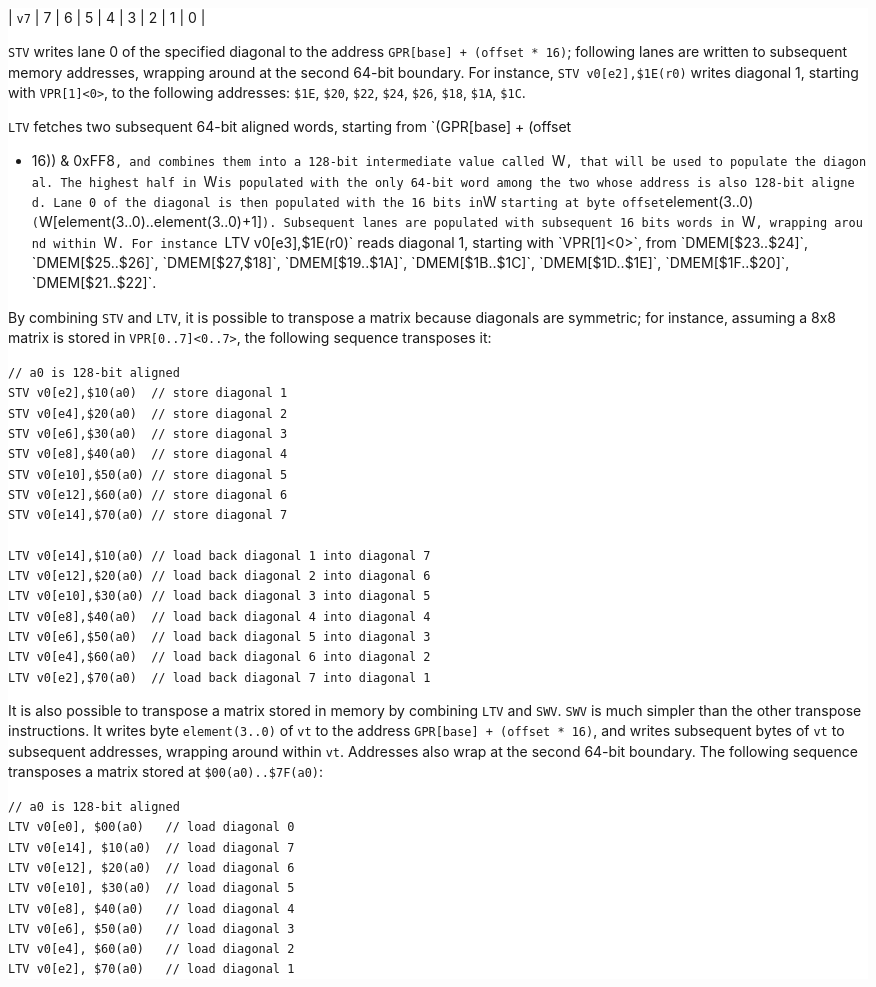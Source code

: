 | `v7` | 7 | 6 | 5 | 4 | 3 | 2 | 1 | 0 |

`STV` writes lane 0 of the specified diagonal to the address `GPR[base] + (offset * 16)`;
following lanes are written to subsequent memory addresses, wrapping around at the
second 64-bit boundary. For instance, `STV v0[e2],$1E(r0)` writes diagonal 1, starting
with `VPR[1]<0>`, to the following addresses: `$1E`, `$20`, `$22`, `$24`, `$26`, `$18`,
`$1A`, `$1C`.

`LTV` fetches two subsequent 64-bit aligned words, starting from `(GPR[base] + (offset
* 16)) & 0xFF8`, and combines them into a 128-bit intermediate value called `W`, that
will be used to populate the diagonal. The highest half in `W` is populated with the
only 64-bit word among the two whose address is also 128-bit aligned. Lane 0 of the
diagonal is then populated with the 16 bits in `W ` starting at byte offset `element(3..0)`
(`W[element(3..0)..element(3..0)+1]`). Subsequent lanes are populated with subsequent
16 bits words in `W`, wrapping around within `W`. For instance `LTV v0[e3],$1E(r0)`
reads diagonal 1, starting with `VPR[1]<0>`, from `DMEM[$23..$24]`, `DMEM[$25..$26]`,
`DMEM[$27,$18]`, `DMEM[$19..$1A]`, `DMEM[$1B..$1C]`, `DMEM[$1D..$1E]`, `DMEM[$1F..$20]`,
`DMEM[$21..$22]`.

By combining `STV` and `LTV`, it is possible to transpose a matrix because diagonals
are symmetric; for instance, assuming a 8x8 matrix is stored in `VPR[0..7]<0..7>`,
the following sequence transposes it:

    // a0 is 128-bit aligned
    STV v0[e2],$10(a0)  // store diagonal 1
    STV v0[e4],$20(a0)  // store diagonal 2
    STV v0[e6],$30(a0)  // store diagonal 3
    STV v0[e8],$40(a0)  // store diagonal 4
    STV v0[e10],$50(a0) // store diagonal 5
    STV v0[e12],$60(a0) // store diagonal 6
    STV v0[e14],$70(a0) // store diagonal 7

    LTV v0[e14],$10(a0) // load back diagonal 1 into diagonal 7
    LTV v0[e12],$20(a0) // load back diagonal 2 into diagonal 6
    LTV v0[e10],$30(a0) // load back diagonal 3 into diagonal 5
    LTV v0[e8],$40(a0)  // load back diagonal 4 into diagonal 4
    LTV v0[e6],$50(a0)  // load back diagonal 5 into diagonal 3
    LTV v0[e4],$60(a0)  // load back diagonal 6 into diagonal 2
    LTV v0[e2],$70(a0)  // load back diagonal 7 into diagonal 1

It is also possible to transpose a matrix stored in memory by combining `LTV` and
`SWV`. `SWV` is much simpler than the other transpose instructions. It writes byte
`element(3..0)` of `vt` to the address `GPR[base] + (offset * 16)`, and writes
subsequent bytes of `vt` to subsequent addresses, wrapping around within `vt`.
Addresses also wrap at the second 64-bit boundary. The following sequence transposes
a matrix stored at `$00(a0)..$7F(a0)`:

    // a0 is 128-bit aligned
    LTV v0[e0], $00(a0)   // load diagonal 0
    LTV v0[e14], $10(a0)  // load diagonal 7
    LTV v0[e12], $20(a0)  // load diagonal 6
    LTV v0[e10], $30(a0)  // load diagonal 5
    LTV v0[e8], $40(a0)   // load diagonal 4
    LTV v0[e6], $50(a0)   // load diagonal 3
    LTV v0[e4], $60(a0)   // load diagonal 2
    LTV v0[e2], $70(a0)   // load diagonal 1
